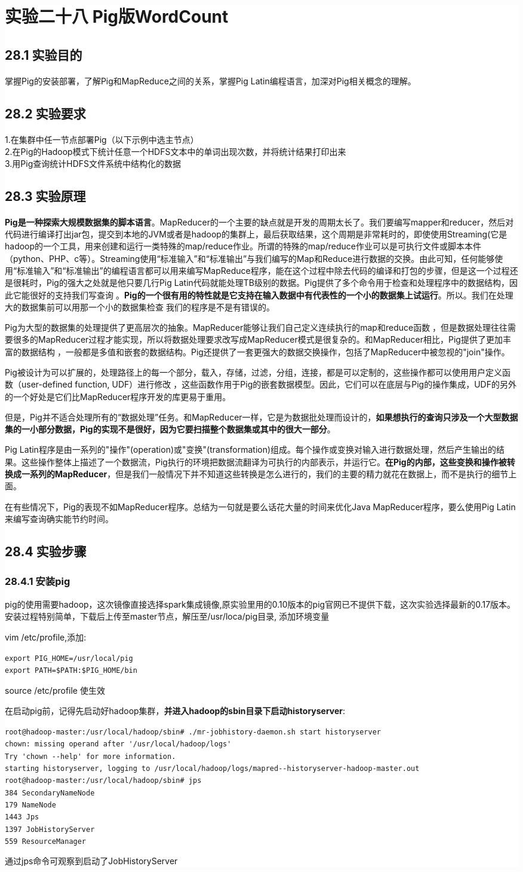 ﻿# 实验二十八 Pig版WordCount

## 28.1 实验目的  
掌握Pig的安装部署，了解Pig和MapReduce之间的关系，掌握Pig Latin编程语言，加深对Pig相关概念的理解。  

## 28.2 实验要求  
1.在集群中任一节点部署Pig（以下示例中选主节点）  
2.在Pig的Hadoop模式下统计任意一个HDFS文本中的单词出现次数，并将统计结果打印出来  
3.用Pig查询统计HDFS文件系统中结构化的数据  

## 28.3 实验原理  
**Pig是一种探索大规模数据集的脚本语言**。MapReducer的一个主要的缺点就是开发的周期太长了。我们要编写mapper和reducer，然后对代码进行编译打出jar包，提交到本地的JVM或者是hadoop的集群上，最后获取结果，这个周期是非常耗时的，即使使用Streaming(它是hadoop的一个工具，用来创建和运行一类特殊的map/reduce作业。所谓的特殊的map/reduce作业可以是可执行文件或脚本本件（python、PHP、c等）。Streaming使用“标准输入”和“标准输出”与我们编写的Map和Reduce进行数据的交换。由此可知，任何能够使用“标准输入”和“标准输出”的编程语言都可以用来编写MapReduce程序，能在这个过程中除去代码的编译和打包的步骤，但是这一个过程还是很耗时，Pig的强大之处就是他只要几行Pig Latin代码就能处理TB级别的数据。Pig提供了多个命令用于检查和处理程序中的数据结构，因此它能很好的支持我们写查询 。**Pig的一个很有用的特性就是它支持在输入数据中有代表性的一个小的数据集上试运行**。所以。我们在处理大的数据集前可以用那一个小的数据集检查 我们的程序是不是有错误的。  

Pig为大型的数据集的处理提供了更高层次的抽象。MapReducer能够让我们自己定义连续执行的map和reduce函数 ，但是数据处理往往需要很多的MapReducer过程才能实现，所以将数据处理要求改写成MapReducer模式是很复杂的。和MapReducer相比，Pig提供了更加丰富的数据结构 ，一般都是多值和嵌套的数据结构。Pig还提供了一套更强大的数据交换操作，包括了MapReducer中被忽视的"join"操作。  

Pig被设计为可以扩展的，处理路径上的每一个部分，载入，存储，过滤，分组，连接，都是可以定制的，这些操作都可以使用用户定义函数（user-defined function, UDF）进行修改 ，这些函数作用于Pig的嵌套数据模型。因此，它们可以在底层与Pig的操作集成，UDF的另外的一个好处是它们比MapReducer程序开发的库更易于重用。  

但是，Pig并不适合处理所有的“数据处理”任务。和MapReducer一样，它是为数据批处理而设计的，**如果想执行的查询只涉及一个大型数据集的一小部分数据，Pig的实现不是很好，因为它要扫描整个数据集或其中的很大一部分**。  

Pig Latin程序是由一系列的"操作"(operation)或"变换"(transformation)组成。每个操作或变换对输入进行数据处理，然后产生输出的结果。这些操作整体上描述了一个数据流，Pig执行的环境把数据流翻译为可执行的内部表示，并运行它。**在Pig的内部，这些变换和操作被转换成一系列的MapReducer**，但是我们一般情况下并不知道这些转换是怎么进行的，我们的主要的精力就花在数据上，而不是执行的细节上面。  

在有些情况下，Pig的表现不如MapReducer程序。总结为一句就是要么话花大量的时间来优化Java MapReducer程序，要么使用Pig Latin来编写查询确实能节约时间。  

## 28.4 实验步骤  

### 28.4.1 安装pig
pig的使用需要hadoop，这次镜像直接选择spark集成镜像,原实验里用的0.10版本的pig官网已不提供下载，这次实验选择最新的0.17版本。  
安装过程特别简单，下载后上传至master节点，解压至/usr/loca/pig目录, 添加环境变量  

vim /etc/profile,添加:  
```
export PIG_HOME=/usr/local/pig
export PATH=$PATH:$PIG_HOME/bin
```  
source /etc/profile 使生效  

在启动pig前，记得先启动好hadoop集群，**并进入hadoop的sbin目录下启动historyserver**:  
```
root@hadoop-master:/usr/local/hadoop/sbin# ./mr-jobhistory-daemon.sh start historyserver
chown: missing operand after '/usr/local/hadoop/logs'
Try 'chown --help' for more information.
starting historyserver, logging to /usr/local/hadoop/logs/mapred--historyserver-hadoop-master.out
root@hadoop-master:/usr/local/hadoop/sbin# jps
384 SecondaryNameNode
179 NameNode
1443 Jps
1397 JobHistoryServer
559 ResourceManager
```
通过jps命令可观察到启动了JobHistoryServer  

